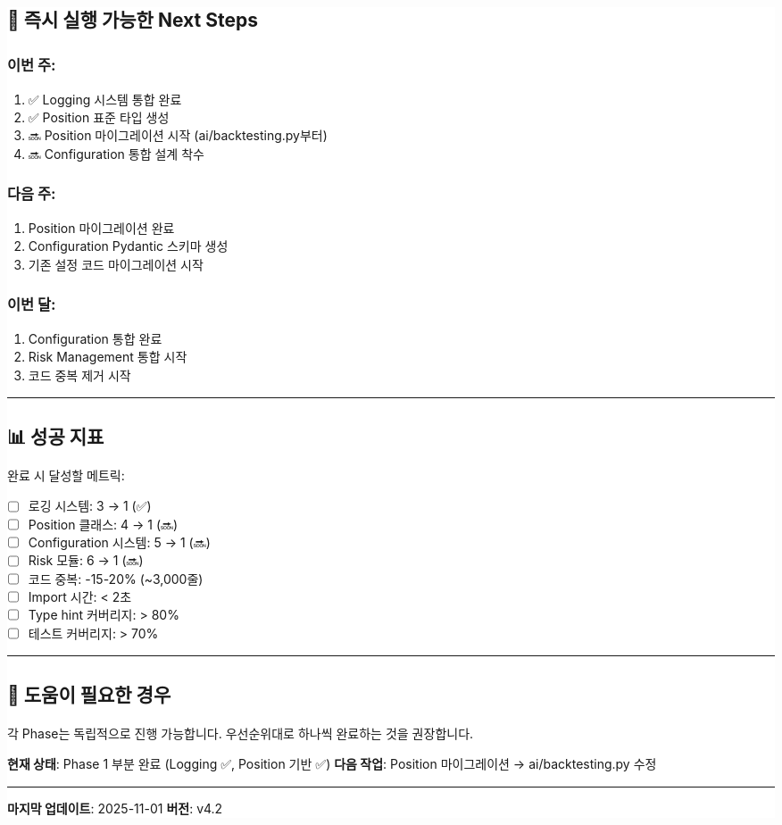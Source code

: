 
## 🎯 즉시 실행 가능한 Next Steps

### 이번 주:
1. ✅ Logging 시스템 통합 완료
2. ✅ Position 표준 타입 생성
3. 🔜 Position 마이그레이션 시작 (ai/backtesting.py부터)
4. 🔜 Configuration 통합 설계 착수

### 다음 주:
1. Position 마이그레이션 완료
2. Configuration Pydantic 스키마 생성
3. 기존 설정 코드 마이그레이션 시작

### 이번 달:
1. Configuration 통합 완료
2. Risk Management 통합 시작
3. 코드 중복 제거 시작

---

## 📊 성공 지표

완료 시 달성할 메트릭:

- [ ] 로깅 시스템: 3 → 1 (✅)
- [ ] Position 클래스: 4 → 1 (🔜)
- [ ] Configuration 시스템: 5 → 1 (🔜)
- [ ] Risk 모듈: 6 → 1 (🔜)
- [ ] 코드 중복: -15-20% (~3,000줄)
- [ ] Import 시간: < 2초
- [ ] Type hint 커버리지: > 80%
- [ ] 테스트 커버리지: > 70%

---

## 🤝 도움이 필요한 경우

각 Phase는 독립적으로 진행 가능합니다. 우선순위대로 하나씩 완료하는 것을 권장합니다.

**현재 상태**: Phase 1 부분 완료 (Logging ✅, Position 기반 ✅)
**다음 작업**: Position 마이그레이션 → ai/backtesting.py 수정

---

**마지막 업데이트**: 2025-11-01
**버전**: v4.2

